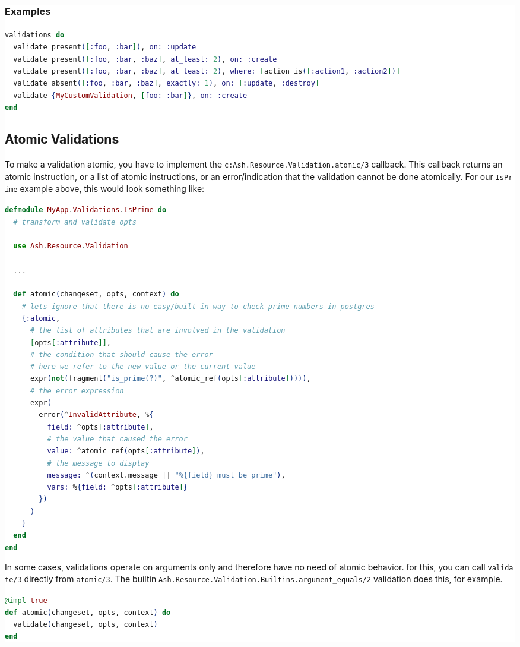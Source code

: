 ### Examples

```elixir
validations do
  validate present([:foo, :bar]), on: :update
  validate present([:foo, :bar, :baz], at_least: 2), on: :create
  validate present([:foo, :bar, :baz], at_least: 2), where: [action_is([:action1, :action2])]
  validate absent([:foo, :bar, :baz], exactly: 1), on: [:update, :destroy]
  validate {MyCustomValidation, [foo: :bar]}, on: :create
end
```

## Atomic Validations

To make a validation atomic, you have to implement the `c:Ash.Resource.Validation.atomic/3` callback. This callback returns an atomic instruction, or a list of atomic instructions, or an error/indication that the validation cannot be done atomically. For our `IsPrime` example above, this would look something like:

```elixir
defmodule MyApp.Validations.IsPrime do
  # transform and validate opts

  use Ash.Resource.Validation

  ...

  def atomic(changeset, opts, context) do
    # lets ignore that there is no easy/built-in way to check prime numbers in postgres
    {:atomic,
      # the list of attributes that are involved in the validation
      [opts[:attribute]],
      # the condition that should cause the error
      # here we refer to the new value or the current value
      expr(not(fragment("is_prime(?)", ^atomic_ref(opts[:attribute])))),
      # the error expression
      expr(
        error(^InvalidAttribute, %{
          field: ^opts[:attribute],
          # the value that caused the error
          value: ^atomic_ref(opts[:attribute]),
          # the message to display
          message: ^(context.message || "%{field} must be prime"),
          vars: %{field: ^opts[:attribute]}
        })
      )
    }
  end
end
```

In some cases, validations operate on arguments only and therefore have no need of atomic behavior. for this, you can call `validate/3` directly from `atomic/3`. The builtin `Ash.Resource.Validation.Builtins.argument_equals/2` validation does this, for example.

```elixir
@impl true
def atomic(changeset, opts, context) do
  validate(changeset, opts, context)
end
```
